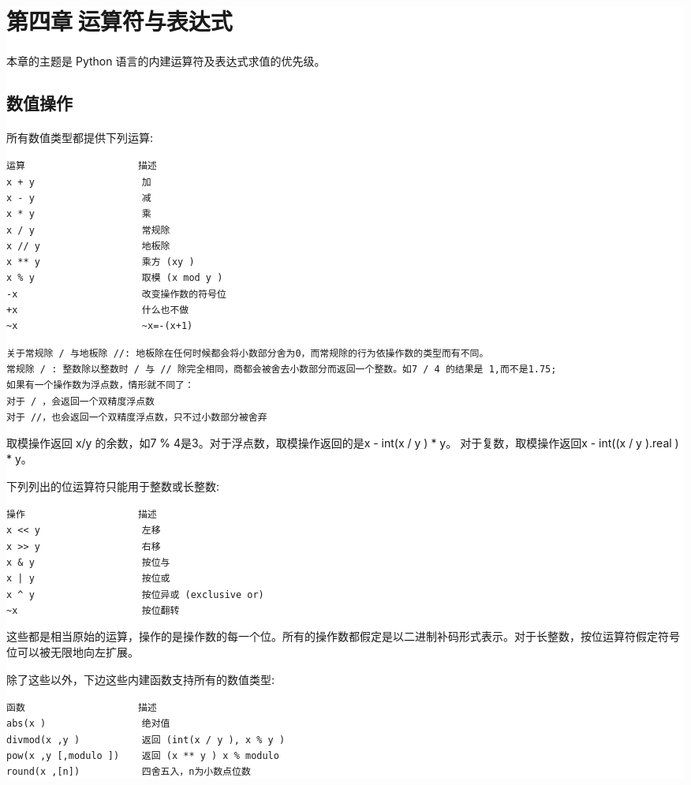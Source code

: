 # 第四章 运算符与表达式

本章的主题是 Python 语言的内建运算符及表达式求值的优先级。

## 数值操作

所有数值类型都提供下列运算:

```
运算                    描述
x + y                   加
x - y                   减
x * y                   乘
x / y                   常规除
x // y                  地板除
x ** y                  乘方 (xy )
x % y                   取模 (x mod y )
-x                      改变操作数的符号位
+x                      什么也不做
~x                      ~x=-(x+1)
```

```
关于常规除 / 与地板除 //: 地板除在任何时候都会将小数部分舍为0，而常规除的行为依操作数的类型而有不同。
常规除 / : 整数除以整数时 / 与 // 除完全相同，商都会被舍去小数部分而返回一个整数。如7 / 4 的结果是 1,而不是1.75; 
如果有一个操作数为浮点数，情形就不同了：
对于 / ，会返回一个双精度浮点数
对于 //，也会返回一个双精度浮点数，只不过小数部分被舍弃
```

取模操作返回 x/y 的余数，如7 % 4是3。对于浮点数，取模操作返回的是x - int(x / y ) * y。 对于复数，取模操作返回x - int((x / y ).real ) * y。

下列列出的位运算符只能用于整数或长整数:

```
操作                    描述
x << y                  左移
x >> y                  右移
x & y                   按位与
x | y                   按位或
x ^ y                   按位异或 (exclusive or)
~x                      按位翻转
```

这些都是相当原始的运算，操作的是操作数的每一个位。所有的操作数都假定是以二进制补码形式表示。对于长整数，按位运算符假定符号位可以被无限地向左扩展。

除了这些以外，下边这些内建函数支持所有的数值类型:

```
函数                    描述
abs(x )                 绝对值
divmod(x ,y )           返回 (int(x / y ), x % y )
pow(x ,y [,modulo ])    返回 (x ** y ) x % modulo
round(x ,[n])           四舍五入，n为小数点位数
```
